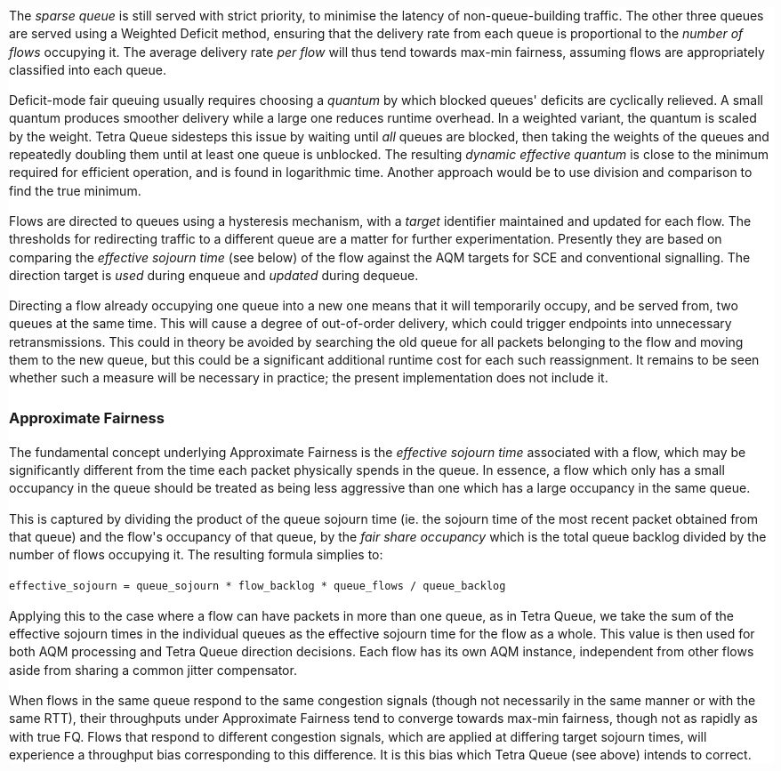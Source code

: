 The *sparse queue* is still served with strict priority, to minimise the latency of non-queue-building traffic.  The other three queues are served using a Weighted Deficit method, ensuring that the delivery rate from each queue is proportional to the *number of flows* occupying it.  The average delivery rate *per flow* will thus tend towards max-min fairness, assuming flows are appropriately classified into each queue.

Deficit-mode fair queuing usually requires choosing a *quantum* by which blocked queues' deficits are cyclically relieved.  A small quantum produces smoother delivery while a large one reduces runtime overhead.  In a weighted variant, the quantum is scaled by the weight.  Tetra Queue sidesteps this issue by waiting until *all* queues are blocked, then taking the weights of the queues and repeatedly doubling them until at least one queue is unblocked.  The resulting *dynamic effective quantum* is close to the minimum required for efficient operation, and is found in logarithmic time.  Another approach would be to use division and comparison to find the true minimum.

Flows are directed to queues using a hysteresis mechanism, with a *target* identifier maintained and updated for each flow.  The thresholds for redirecting traffic to a different queue are a matter for further experimentation.  Presently they are based on comparing the *effective sojourn time* (see below) of the flow against the AQM targets for SCE and conventional signalling.  The direction target is *used* during enqueue and *updated* during dequeue.

Directing a flow already occupying one queue into a new one means that it will temporarily occupy, and be served from, two queues at the same time.  This will cause a degree of out-of-order delivery, which could trigger endpoints into unnecessary retransmissions.  This could in theory be avoided by searching the old queue for all packets belonging to the flow and moving them to the new queue, but this could be a significant additional runtime cost for each such reassignment.  It remains to be seen whether such a measure will be necessary in practice; the present implementation does not include it.

### Approximate Fairness

The fundamental concept underlying Approximate Fairness is the *effective sojourn time* associated with a flow, which may be significantly different from the time each packet physically spends in the queue.  In essence, a flow which only has a small occupancy in the queue should be treated as being less aggressive than one which has a large occupancy in the same queue.

This is captured by dividing the product of the queue sojourn time (ie. the sojourn time of the most recent packet obtained from that queue) and the flow's occupancy of that queue, by the *fair share occupancy* which is the total queue backlog divided by the number of flows occupying it.  The resulting formula simplies to:

`effective_sojourn = queue_sojourn * flow_backlog * queue_flows / queue_backlog`

Applying this to the case where a flow can have packets in more than one queue, as in Tetra Queue, we take the sum of the effective sojourn times in the individual queues as the effective sojourn time for the flow as a whole.  This value is then used for both AQM processing and Tetra Queue direction decisions.  Each flow has its own AQM instance, independent from other flows aside from sharing a common jitter compensator.

When flows in the same queue respond to the same congestion signals (though not necessarily in the same manner or with the same RTT), their throughputs under Approximate Fairness tend to converge towards max-min fairness, though not as rapidly as with true FQ.  Flows that respond to different congestion signals, which are applied at differing target sojourn times, will experience a throughput bias corresponding to this difference.  It is this bias which Tetra Queue (see above) intends to correct.
